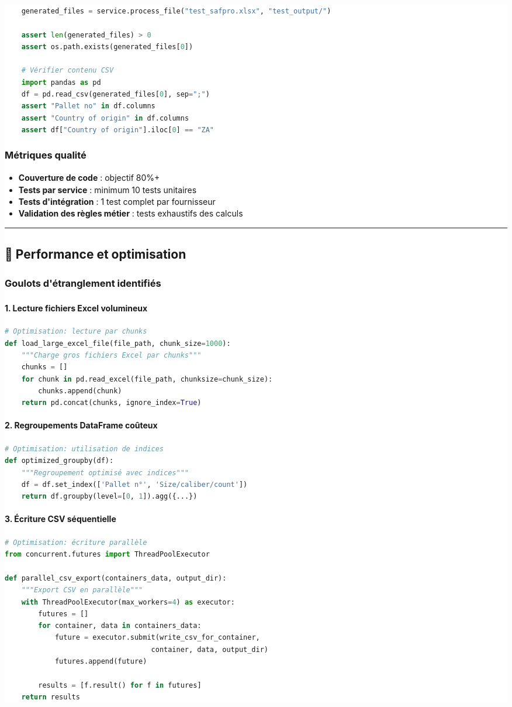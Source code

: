 ```python
    generated_files = service.process_file("test_safpro.xlsx", "test_output/")
    
    assert len(generated_files) > 0
    assert os.path.exists(generated_files[0])
    
    # Vérifier contenu CSV
    import pandas as pd
    df = pd.read_csv(generated_files[0], sep=";")
    assert "Pallet no" in df.columns
    assert "Country of origin" in df.columns
    assert df["Country of origin"].iloc[0] == "ZA"
```

### Métriques qualité
- **Couverture de code** : objectif 80%+
- **Tests par service** : minimum 10 tests unitaires
- **Tests d'intégration** : 1 test complet par fournisseur
- **Validation des règles métier** : tests exhaustifs des calculs

---

## 🚀 Performance et optimisation

### Goulots d'étranglement identifiés

#### 1. Lecture fichiers Excel volumineux
```python
# Optimisation: lecture par chunks
def load_large_excel_file(file_path, chunk_size=1000):
    """Charge gros fichiers Excel par chunks"""
    chunks = []
    for chunk in pd.read_excel(file_path, chunksize=chunk_size):
        chunks.append(chunk)
    return pd.concat(chunks, ignore_index=True)
```

#### 2. Regroupements DataFrame coûteux
```python
# Optimisation: utilisation de indices
def optimized_groupby(df):
    """Regroupement optimisé avec indices"""
    df = df.set_index(['Pallet n°', 'Size/caliber/count'])
    return df.groupby(level=[0, 1]).agg({...})
```

#### 3. Écriture CSV séquentielle
```python
# Optimisation: écriture parallèle
from concurrent.futures import ThreadPoolExecutor

def parallel_csv_export(containers_data, output_dir):
    """Export CSV en parallèle"""
    with ThreadPoolExecutor(max_workers=4) as executor:
        futures = []
        for container, data in containers_data:
            future = executor.submit(write_csv_for_container, 
                                   container, data, output_dir)
            futures.append(future)
        
        results = [f.result() for f in futures]
    return results
```
